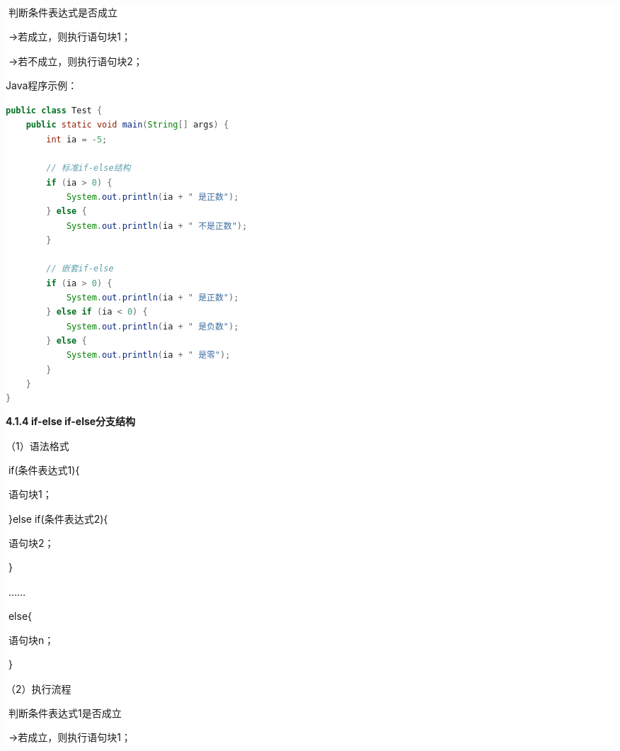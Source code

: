 ​	判断条件表达式是否成立

​		→若成立，则执行语句块1；

​		→若不成立，则执行语句块2；

Java程序示例：

```java
public class Test {
    public static void main(String[] args) {
        int ia = -5;
        
        // 标准if-else结构
        if (ia > 0) {
            System.out.println(ia + " 是正数");
        } else {
            System.out.println(ia + " 不是正数");
        }
        
        // 嵌套if-else
        if (ia > 0) {
            System.out.println(ia + " 是正数");
        } else if (ia < 0) {
            System.out.println(ia + " 是负数");
        } else {
            System.out.println(ia + " 是零");
        }
    }
}
```

**4.1.4 if-else if-else分支结构**

（1）语法格式

​	if(条件表达式1){

​		语句块1；

​	}else if(条件表达式2){

​		语句块2；

​	}

​	……

​	else{

​		语句块n；

​	}

（2）执行流程

​	判断条件表达式1是否成立

​		→若成立，则执行语句块1；
